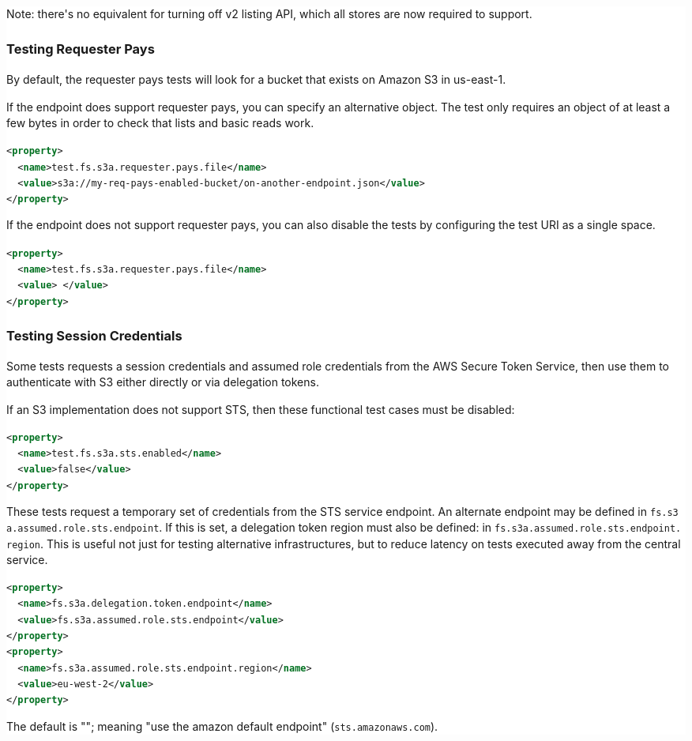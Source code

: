 Note: there's no equivalent for turning off v2 listing API, which all stores are now
required to support.


### Testing Requester Pays

By default, the requester pays tests will look for a bucket that exists on Amazon S3
in us-east-1.

If the endpoint does support requester pays, you can specify an alternative object.
The test only requires an object of at least a few bytes in order
to check that lists and basic reads work.

```xml
<property>
  <name>test.fs.s3a.requester.pays.file</name>
  <value>s3a://my-req-pays-enabled-bucket/on-another-endpoint.json</value>
</property>
```

If the endpoint does not support requester pays, you can also disable the tests by configuring
the test URI as a single space.

```xml
<property>
  <name>test.fs.s3a.requester.pays.file</name>
  <value> </value>
</property>
```

### Testing Session Credentials

Some tests requests a session credentials and assumed role credentials from the
AWS Secure Token Service, then use them to authenticate with S3 either directly
or via delegation tokens.

If an S3 implementation does not support STS, then these functional test
cases must be disabled:

```xml
<property>
  <name>test.fs.s3a.sts.enabled</name>
  <value>false</value>
</property>

```
These tests request a temporary set of credentials from the STS service endpoint.
An alternate endpoint may be defined in `fs.s3a.assumed.role.sts.endpoint`.
If this is set, a delegation token region must also be defined:
in `fs.s3a.assumed.role.sts.endpoint.region`.
This is useful not just for testing alternative infrastructures,
but to reduce latency on tests executed away from the central
service.

```xml
<property>
  <name>fs.s3a.delegation.token.endpoint</name>
  <value>fs.s3a.assumed.role.sts.endpoint</value>
</property>
<property>
  <name>fs.s3a.assumed.role.sts.endpoint.region</name>
  <value>eu-west-2</value>
</property>
```
The default is ""; meaning "use the amazon default endpoint" (`sts.amazonaws.com`).
